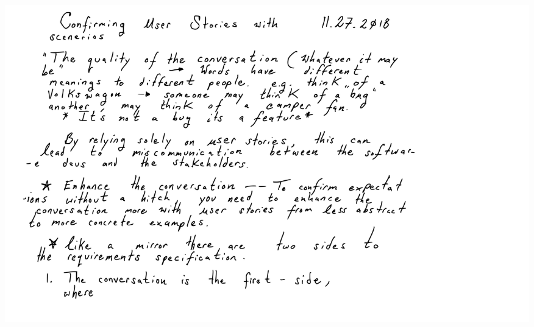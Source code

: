   <img src="https://github.com/stan-alam/testing/blob/develop/AgileTesting/ExecSpec/chaps/06svg/AgileTest-0.svg" width="80%" height="80%">
</a>

<a>